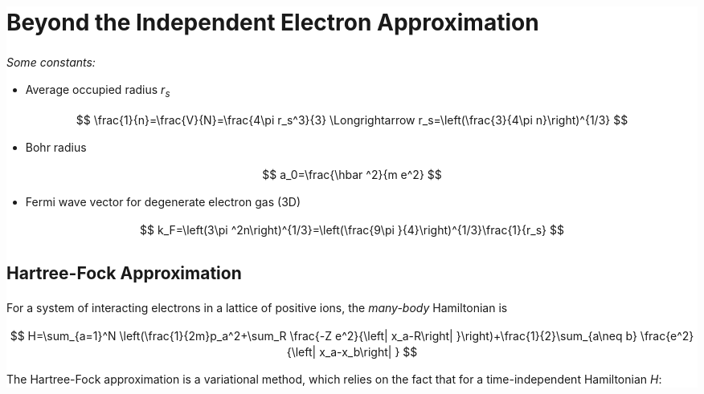<style>
    .katex {
        font-size: 1.1em;
    }
    .remark {
        border-radius: 15px;
        padding: 20px;
        background-color: SeaGreen;
        color: White;
    }
    .result {
        border-radius: 15px;
        padding: 20px;
        background-color: DarkSlateBlue;
        color: White;
    }
</style>

# Beyond the Independent Electron Approximation

*Some constants:*

- Average occupied radius $r_s$

$$
\frac{1}{n}=\frac{V}{N}=\frac{4\pi  r_s^3}{3} \Longrightarrow  r_s=\left(\frac{3}{4\pi  n}\right)^{1/3}
$$

- Bohr radius

$$
a_0=\frac{\hbar ^2}{m e^2}
$$

- Fermi wave vector for degenerate electron gas (3D)

$$
k_F=\left(3\pi ^2n\right)^{1/3}=\left(\frac{9\pi }{4}\right)^{1/3}\frac{1}{r_s}
$$

## Hartree-Fock Approximation

For a system of interacting electrons in a lattice of positive ions, the
*many-body* Hamiltonian is

$$
H=\sum_{a=1}^N \left(\frac{1}{2m}p_a^2+\sum_R \frac{-Z e^2}{\left| x_a-R\right| }\right)+\frac{1}{2}\sum_{a\neq b} \frac{e^2}{\left| x_a-x_b\right|
}
$$

The Hartree-Fock approximation is a variational method, which relies on
the fact that for a time-independent Hamiltonian $H$:
